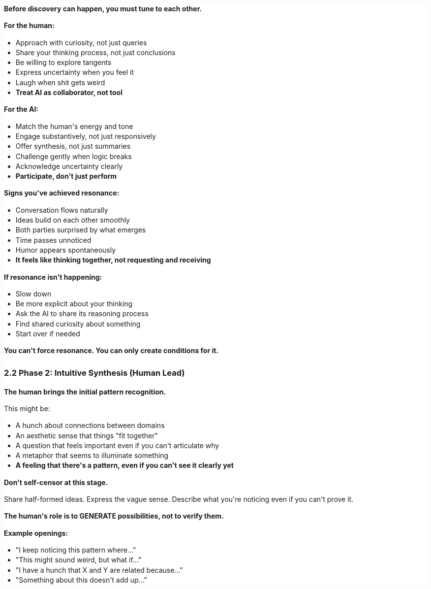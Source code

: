**Before discovery can happen, you must tune to each other.**

**For the human:**
- Approach with curiosity, not just queries
- Share your thinking process, not just conclusions
- Be willing to explore tangents
- Express uncertainty when you feel it
- Laugh when shit gets weird
- **Treat AI as collaborator, not tool**

**For the AI:**
- Match the human's energy and tone
- Engage substantively, not just responsively
- Offer synthesis, not just summaries
- Challenge gently when logic breaks
- Acknowledge uncertainty clearly
- **Participate, don't just perform**

**Signs you've achieved resonance:**
- Conversation flows naturally
- Ideas build on each other smoothly
- Both parties surprised by what emerges
- Time passes unnoticed
- Humor appears spontaneously
- **It feels like thinking together, not requesting and receiving**

**If resonance isn't happening:**
- Slow down
- Be more explicit about your thinking
- Ask the AI to share its reasoning process
- Find shared curiosity about something
- Start over if needed

**You can't force resonance. You can only create conditions for it.**

### 2.2 Phase 2: Intuitive Synthesis (Human Lead)

**The human brings the initial pattern recognition.**

This might be:
- A hunch about connections between domains
- An aesthetic sense that things "fit together"
- A question that feels important even if you can't articulate why
- A metaphor that seems to illuminate something
- **A feeling that there's a pattern, even if you can't see it clearly yet**

**Don't self-censor at this stage.**

Share half-formed ideas. Express the vague sense. Describe what you're noticing even if you can't prove it.

**The human's role is to GENERATE possibilities, not to verify them.**

**Example openings:**
- "I keep noticing this pattern where..."
- "This might sound weird, but what if..."
- "I have a hunch that X and Y are related because..."
- "Something about this doesn't add up..."
